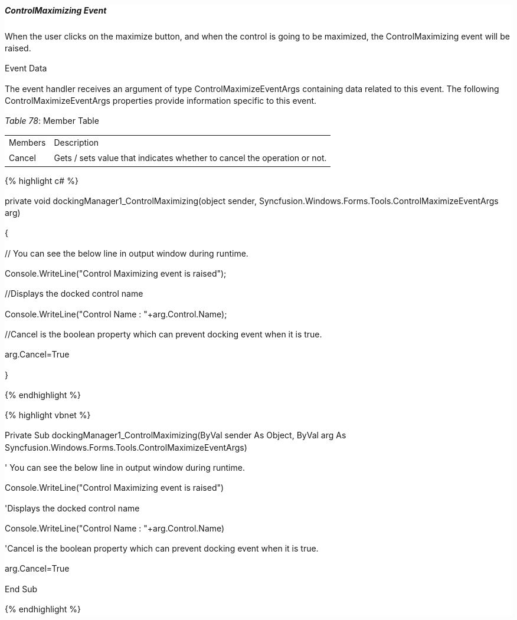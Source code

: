 ##### ControlMaximizing Event

When the user clicks on the maximize button, and when the control is going to be maximized, the ControlMaximizing event will be raised.

Event Data

The event handler receives an argument of type ControlMaximizeEventArgs containing data related to this event. The following ControlMaximizeEventArgs properties provide information specific to this event.

_Table_ _78_: Member Table

<table>
<tr>
<td>
Members</td><td>
Description</td></tr>
<tr>
<td>
Cancel</td><td>
Gets / sets value that indicates whether to cancel the operation or not.</td></tr>
</table>


{% highlight c# %}



private void dockingManager1_ControlMaximizing(object sender, Syncfusion.Windows.Forms.Tools.ControlMaximizeEventArgs arg)

{

// You can see the below line in output window during runtime.

Console.WriteLine("Control Maximizing event is raised");

//Displays the docked control name

Console.WriteLine("Control Name : "+arg.Control.Name);

//Cancel is the boolean property which can prevent docking event when it is true.

arg.Cancel=True

}

{% endhighlight %}

{% highlight vbnet %}



Private Sub dockingManager1_ControlMaximizing(ByVal sender As Object, ByVal arg As Syncfusion.Windows.Forms.Tools.ControlMaximizeEventArgs)

' You can see the below line in output window during runtime.

Console.WriteLine("Control Maximizing event is raised")

'Displays the docked control name

Console.WriteLine("Control Name : "+arg.Control.Name)

'Cancel is the boolean property which can prevent docking event when it is true.

arg.Cancel=True

End Sub

{% endhighlight %}
